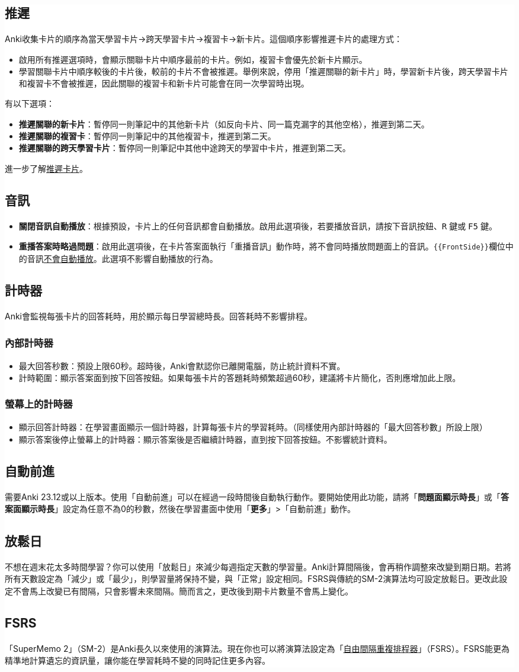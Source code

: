 ## 推遲

Anki收集卡片的順序為當天學習卡片→跨天學習卡片→複習卡→新卡片。這個順序影響推遲卡片的處理方式：

- 啟用所有推遲選項時，會顯示關聯卡片中順序最前的卡片。例如，複習卡會優先於新卡片顯示。
- 學習關聯卡片中順序較後的卡片後，較前的卡片不會被推遲。舉例來說，停用「推遲關聯的新卡片」時，學習新卡片後，跨天學習卡片和複習卡不會被推遲，因此關聯的複習卡和新卡片可能會在同一次學習時出現。

有以下選項：

- **推遲關聯的新卡片**：暫停同一則筆記中的其他新卡片（如反向卡片、同一篇克漏字的其他空格），推遲到第二天。
- **推遲關聯的複習卡**：暫停同一則筆記中的其他複習卡，推遲到第二天。
- **推遲關聯的跨天學習卡片**：暫停同一則筆記中其他中途跨天的學習中卡片，推遲到第二天。

進一步了解[推遲卡片](./studying.md#關聯卡片與推遲-siblings-and-burying)。

## 音訊

- **關閉音訊自動播放**：根據預設，卡片上的任何音訊都會自動播放。啟用此選項後，若要播放音訊，請按下音訊按鈕、<kbd>R</kbd> 鍵或 <kbd>F5</kbd> 鍵。

- **重播答案時略過問題**：啟用此選項後，在卡片答案面執行「重播音訊」動作時，將不會同時播放問題面上的音訊。`{{FrontSide}}`欄位中的音訊[不會自動播放](./templates/fields.md#special-fields)。此選項不影響自動播放的行為。

## 計時器

<a id="timer"></a>

Anki會監視每張卡片的回答耗時，用於顯示每日學習總時長。回答耗時不影響排程。

### 內部計時器

- 最大回答秒數：預設上限60秒。超時後，Anki會默認你已離開電腦，防止統計資料不實。
- 計時範圍：顯示答案面到按下回答按鈕。如果每張卡片的答題耗時頻繁超過60秒，建議將卡片簡化，否則應增加此上限。

### 螢幕上的計時器

- 顯示回答計時器：在學習畫面顯示一個計時器，計算每張卡片的學習耗時。（同樣使用內部計時器的「最大回答秒數」所設上限）
- 顯示答案後停止螢幕上的計時器：顯示答案後是否繼續計時器，直到按下回答按鈕。不影響統計資料。

## 自動前進

需要Anki 23.12或以上版本。使用「自動前進」可以在經過一段時間後自動執行動作。要開始使用此功能，請將「**問題面顯示時長**」或「**答案面顯示時長**」設定為任意不為0的秒數，然後在學習畫面中使用「**更多**」>「自動前進」動作。

## 放鬆日

不想在週末花太多時間學習？你可以使用「放鬆日」來減少每週指定天數的學習量。Anki計算間隔後，會再稍作調整來改變到期日期。若將所有天數設定為「減少」或「最少」，則學習量將保持不變，與「正常」設定相同。FSRS與傳統的SM-2演算法均可設定放鬆日。更改此設定不會馬上改變已有間隔，只會影響未來間隔。簡而言之，更改後到期卡片數量不會馬上變化。

## FSRS

「SuperMemo 2」（SM-2）是Anki長久以來使用的演算法。現在你也可以將演算法設定為「[自由間隔重複排程器](https://github.com/open-spaced-repetition/fsrs4anki/wiki/ABC-of-FSRS)」（FSRS）。FSRS能更為精準地計算遺忘的資訊量，讓你能在學習耗時不變的同時記住更多內容。
